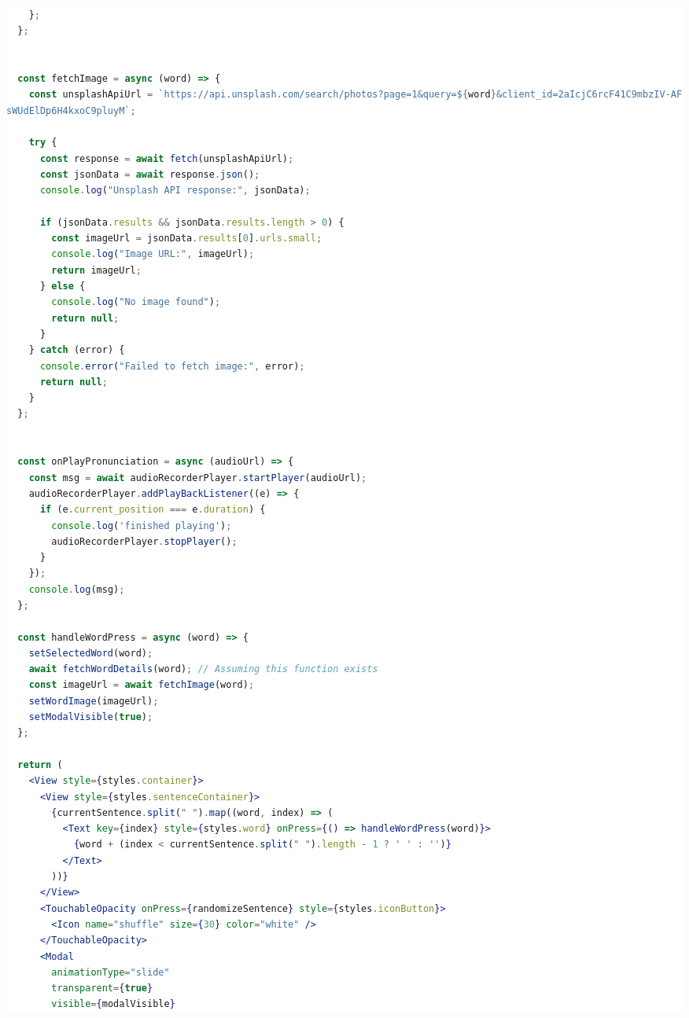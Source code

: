 ```jsx
    };
  };

  
  const fetchImage = async (word) => {
    const unsplashApiUrl = `https://api.unsplash.com/search/photos?page=1&query=${word}&client_id=2aIcjC6rcF41C9mbzIV-AFsWUdElDp6H4kxoC9pluyM`;

    try {
      const response = await fetch(unsplashApiUrl);
      const jsonData = await response.json();
      console.log("Unsplash API response:", jsonData);

      if (jsonData.results && jsonData.results.length > 0) {
        const imageUrl = jsonData.results[0].urls.small;
        console.log("Image URL:", imageUrl);
        return imageUrl;
      } else {
        console.log("No image found");
        return null;
      }
    } catch (error) {
      console.error("Failed to fetch image:", error);
      return null;
    }
  };

  
  const onPlayPronunciation = async (audioUrl) => {
    const msg = await audioRecorderPlayer.startPlayer(audioUrl);
    audioRecorderPlayer.addPlayBackListener((e) => {
      if (e.current_position === e.duration) {
        console.log('finished playing');
        audioRecorderPlayer.stopPlayer();
      }
    });
    console.log(msg);
  };

  const handleWordPress = async (word) => {
    setSelectedWord(word);
    await fetchWordDetails(word); // Assuming this function exists
    const imageUrl = await fetchImage(word);
    setWordImage(imageUrl);
    setModalVisible(true);
  };

  return (
    <View style={styles.container}>
      <View style={styles.sentenceContainer}>
        {currentSentence.split(" ").map((word, index) => (
          <Text key={index} style={styles.word} onPress={() => handleWordPress(word)}>
            {word + (index < currentSentence.split(" ").length - 1 ? ' ' : '')}
          </Text>
        ))}
      </View>
      <TouchableOpacity onPress={randomizeSentence} style={styles.iconButton}>
        <Icon name="shuffle" size={30} color="white" />
      </TouchableOpacity>
      <Modal
        animationType="slide"
        transparent={true}
        visible={modalVisible}
```